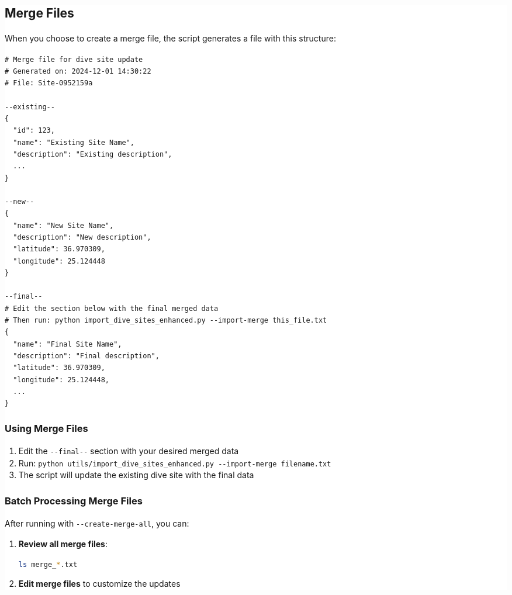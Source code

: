 ## Merge Files

When you choose to create a merge file, the script generates a file with this structure:

```
# Merge file for dive site update
# Generated on: 2024-12-01 14:30:22
# File: Site-0952159a

--existing--
{
  "id": 123,
  "name": "Existing Site Name",
  "description": "Existing description",
  ...
}

--new--
{
  "name": "New Site Name",
  "description": "New description",
  "latitude": 36.970309,
  "longitude": 25.124448
}

--final--
# Edit the section below with the final merged data
# Then run: python import_dive_sites_enhanced.py --import-merge this_file.txt
{
  "name": "Final Site Name",
  "description": "Final description",
  "latitude": 36.970309,
  "longitude": 25.124448,
  ...
}
```

### Using Merge Files

1. Edit the `--final--` section with your desired merged data
2. Run: `python utils/import_dive_sites_enhanced.py --import-merge filename.txt`
3. The script will update the existing dive site with the final data

### Batch Processing Merge Files

After running with `--create-merge-all`, you can:

1. **Review all merge files**:
   ```bash
   ls merge_*.txt
   ```

2. **Edit merge files** to customize the updates
